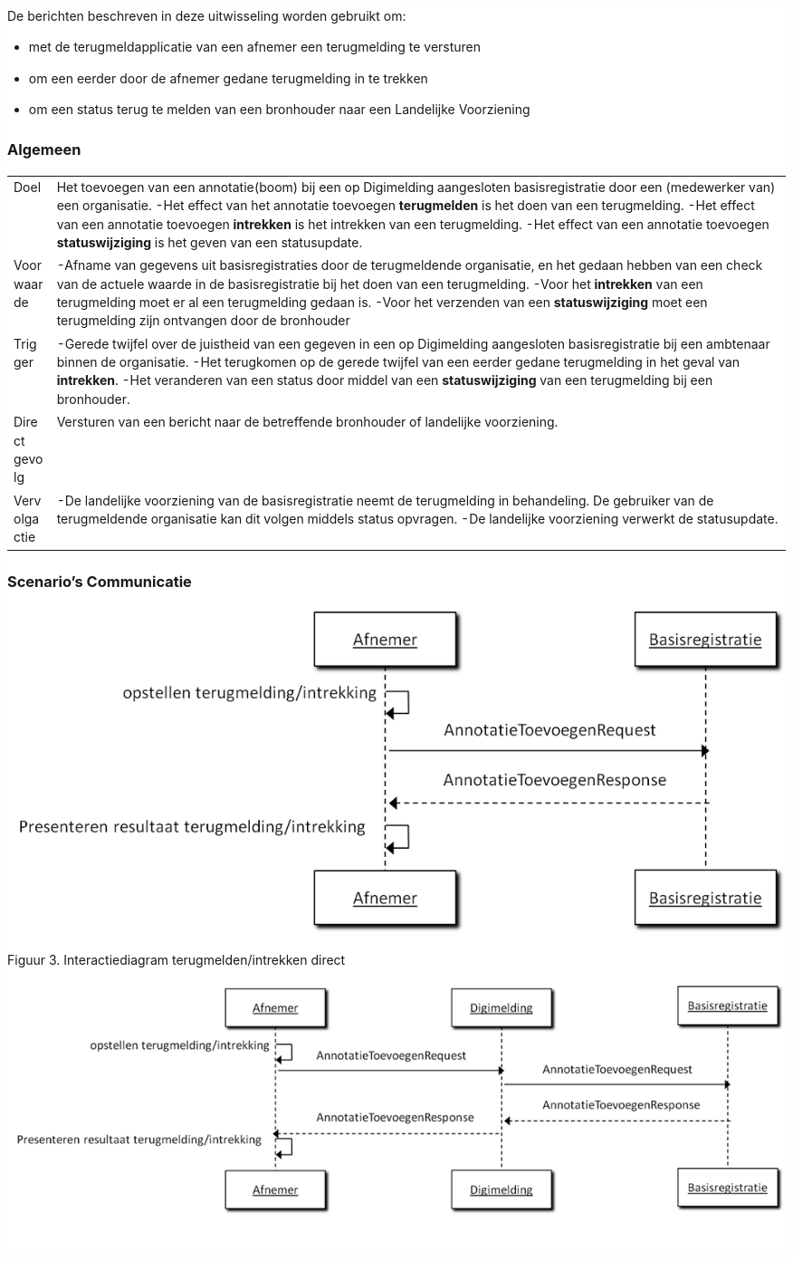 De berichten beschreven in deze uitwisseling worden gebruikt om:

-   met de terugmeldapplicatie van een afnemer een terugmelding te versturen

-   om een eerder door de afnemer gedane terugmelding in te trekken

-   om een status terug te melden van een bronhouder naar een Landelijke Voorziening

### Algemeen

|               |                                                                                                                                                                                                                                                                                                                                                                                                                              |
|---------------|------------------------------------------------------------------------------------------------------------------------------------------------------------------------------------------------------------------------------------------------------------------------------------------------------------------------------------------------------------------------------------------------------------------------------|
| Doel          | Het toevoegen van een annotatie(boom) bij een op Digimelding aangesloten basisregistratie door een (medewerker van) een organisatie.  -Het effect van het annotatie toevoegen **terugmelden** is het doen van een terugmelding.  -Het effect van een annotatie toevoegen **intrekken** is het intrekken van een terugmelding. -Het effect van een annotatie toevoegen **statuswijziging** is het geven van een statusupdate. |
| Voorwaarde    | -Afname van gegevens uit basisregistraties door de terugmeldende organisatie, en het gedaan hebben van een check van de actuele waarde in de basisregistratie bij het doen van een terugmelding.  -Voor het **intrekken** van een terugmelding moet er al een terugmelding gedaan is. -Voor het verzenden van een **statuswijziging** moet een terugmelding zijn ontvangen door de bronhouder                                |
| Trigger       | -Gerede twijfel over de juistheid van een gegeven in een op Digimelding aangesloten basisregistratie bij een ambtenaar binnen de organisatie.  -Het terugkomen op de gerede twijfel van een eerder gedane terugmelding in het geval van **intrekken**. -Het veranderen van een status door middel van een **statuswijziging** van een terugmelding bij een bronhouder.                                                       |
| Direct gevolg | Versturen van een bericht naar de betreffende bronhouder of landelijke voorziening.                                                                                                                                                                                                                                                                                                                                          |
| Vervolgactie  | -De landelijke voorziening van de basisregistratie neemt de terugmelding in behandeling. De gebruiker van de terugmeldende organisatie kan dit volgen middels status opvragen. -De landelijke voorziening verwerkt de statusupdate.                                                                                                                                                                                          |

### Scenario’s Communicatie

![Figuur 3.png](media/12878610752f227537341eb4789c40de.png)

Figuur 3. Interactiediagram terugmelden/intrekken direct

![fig4.png](media/be449a7f80b913a48ed901d59bbc8054.png)
